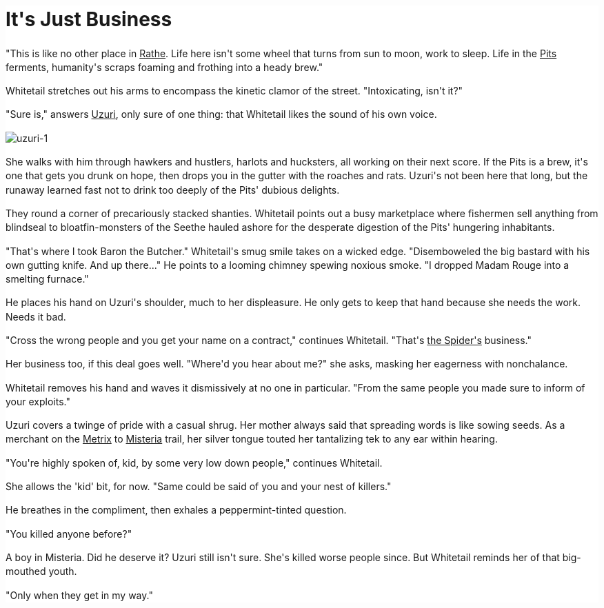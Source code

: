 # It's Just Business

"This is like no other place in [Rathe](../../world-of-rathe/world-of-rathe.md). Life here isn't some wheel that turns from sun to moon, work to sleep. Life in the [Pits](../../world-of-rathe/pits/pits.md) ferments, humanity's scraps foaming and frothing into a heady brew."

Whitetail stretches out his arms to encompass the kinetic clamor of the street. "Intoxicating, isn't it?"

"Sure is," answers [Uzuri](../../heroes-of-rathe/uzuri-about.md#uzuri-switchblade), only sure of one thing: that Whitetail likes the sound of his own voice.

<img src="https://d2hl7maqck52px.cloudfront.net/main-story/10-outsiders/uzuri-1.webp" alt="uzuri-1" class="center">

She walks with him through hawkers and hustlers, harlots and hucksters, all working on their next score. If the Pits is a brew, it's one that gets you drunk on hope, then drops you in the gutter with the roaches and rats. Uzuri's not been here that long, but the runaway learned fast not to drink too deeply of the Pits' dubious delights.

They round a corner of precariously stacked shanties. Whitetail points out a busy marketplace where fishermen sell anything from blindseal to bloatfin-monsters of the Seethe hauled ashore for the desperate digestion of the Pits' hungering inhabitants.

"That's where I took Baron the Butcher." Whitetail's smug smile takes on a wicked edge. "Disemboweled the big bastard with his own gutting knife. And up there..." He points to a looming chimney spewing noxious smoke. "I dropped Madam Rouge into a smelting furnace."

He places his hand on Uzuri's shoulder, much to her displeasure. He only gets to keep that hand because she needs the work. Needs it bad.

"Cross the wrong people and you get your name on a contract," continues Whitetail. "That's [the Spider's](../../world-of-rathe/pits/blackjacks-mercenary-group.md#the-spider) business."

Her business too, if this deal goes well. "Where'd you hear about me?" she asks, masking her eagerness with nonchalance.

Whitetail removes his hand and waves it dismissively at no one in particular. "From the same people you made sure to inform of your exploits."

Uzuri covers a twinge of pride with a casual shrug. Her mother always said that spreading words is like sowing seeds. As a merchant on the [Metrix](../../world-of-rathe/metrix/metrix.md) to [Misteria](../../world-of-rathe/misteria/misteria.md) trail, her silver tongue touted her tantalizing tek to any ear within hearing.

"You're highly spoken of, kid, by some very low down people," continues Whitetail.

She allows the 'kid' bit, for now. "Same could be said of you and your nest of killers."

He breathes in the compliment, then exhales a peppermint-tinted question.

"You killed anyone before?"

A boy in Misteria. Did he deserve it? Uzuri still isn't sure. She's killed worse people since. But Whitetail reminds her of that big-mouthed youth.

"Only when they get in my way."
